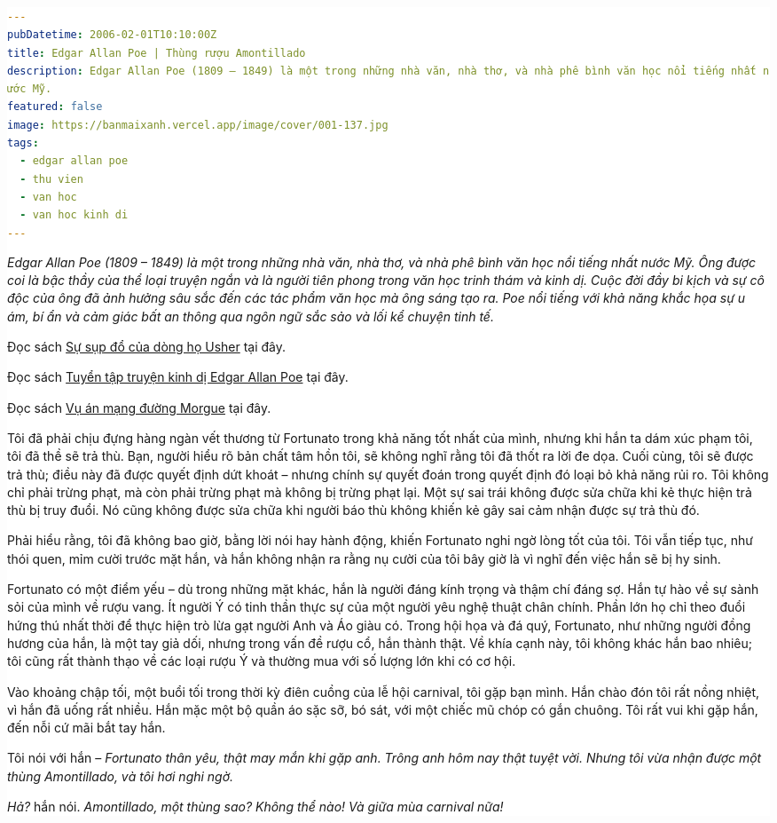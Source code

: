 ```yaml
---
pubDatetime: 2006-02-01T10:10:00Z
title: Edgar Allan Poe | Thùng rượu Amontillado
description: Edgar Allan Poe (1809 – 1849) là một trong những nhà văn, nhà thơ, và nhà phê bình văn học nổi tiếng nhất nước Mỹ.
featured: false
image: https://banmaixanh.vercel.app/image/cover/001-137.jpg
tags:
  - edgar allan poe
  - thu vien
  - van hoc
  - van hoc kinh di
---
```


_Edgar Allan Poe (1809 – 1849) là một trong những nhà văn, nhà thơ, và nhà phê bình văn học nổi tiếng nhất nước Mỹ. Ông được coi là bậc thầy của thể loại truyện ngắn và là người tiên phong trong văn học trinh thám và kinh dị. Cuộc đời đầy bi kịch và sự cô độc của ông đã ảnh hưởng sâu sắc đến các tác phẩm văn học mà ông sáng tạo ra. Poe nổi tiếng với khả năng khắc họa sự u ám, bí ẩn và cảm giác bất an thông qua ngôn ngữ sắc sảo và lối kể chuyện tinh tế._

Đọc sách [Sự sụp đổ của dòng họ Usher](https://ti.ki/5PEoRXrJ/9F5DC381) tại đây.

Đọc sách [Tuyển tập truyện kinh dị Edgar Allan Poe](https://ti.ki/aQyqkKzM/9F5DC381) tại đây.

Đọc sách [Vụ án mạng đường Morgue](https://ti.ki/7mkC2tFA/9F5DC381) tại đây.

Tôi đã phải chịu đựng hàng ngàn vết thương từ Fortunato trong khả năng tốt nhất của mình, nhưng khi hắn ta dám xúc phạm tôi, tôi đã thề sẽ trả thù. Bạn, người hiểu rõ bản chất tâm hồn tôi, sẽ không nghĩ rằng tôi đã thốt ra lời đe dọa. Cuối cùng, tôi sẽ được trả thù; điều này đã được quyết định dứt khoát – nhưng chính sự quyết đoán trong quyết định đó loại bỏ khả năng rủi ro. Tôi không chỉ phải trừng phạt, mà còn phải trừng phạt mà không bị trừng phạt lại. Một sự sai trái không được sửa chữa khi kẻ thực hiện trả thù bị truy đuổi. Nó cũng không được sửa chữa khi người báo thù không khiến kẻ gây sai cảm nhận được sự trả thù đó.

Phải hiểu rằng, tôi đã không bao giờ, bằng lời nói hay hành động, khiến Fortunato nghi ngờ lòng tốt của tôi. Tôi vẫn tiếp tục, như thói quen, mỉm cười trước mặt hắn, và hắn không nhận ra rằng nụ cười của tôi bây giờ là vì nghĩ đến việc hắn sẽ bị hy sinh.

Fortunato có một điểm yếu – dù trong những mặt khác, hắn là người đáng kính trọng và thậm chí đáng sợ. Hắn tự hào về sự sành sỏi của mình về rượu vang. Ít người Ý có tinh thần thực sự của một người yêu nghệ thuật chân chính. Phần lớn họ chỉ theo đuổi hứng thú nhất thời để thực hiện trò lừa gạt người Anh và Áo giàu có. Trong hội họa và đá quý, Fortunato, như những người đồng hương của hắn, là một tay giả dối, nhưng trong vấn đề rượu cổ, hắn thành thật. Về khía cạnh này, tôi không khác hắn bao nhiêu; tôi cũng rất thành thạo về các loại rượu Ý và thường mua với số lượng lớn khi có cơ hội.

Vào khoảng chập tối, một buổi tối trong thời kỳ điên cuồng của lễ hội carnival, tôi gặp bạn mình. Hắn chào đón tôi rất nồng nhiệt, vì hắn đã uống rất nhiều. Hắn mặc một bộ quần áo sặc sỡ, bó sát, với một chiếc mũ chóp có gắn chuông. Tôi rất vui khi gặp hắn, đến nỗi cứ mãi bắt tay hắn.

Tôi nói với hắn – _Fortunato thân yêu, thật may mắn khi gặp anh. Trông anh hôm nay thật tuyệt vời. Nhưng tôi vừa nhận được một thùng Amontillado, và tôi hơi nghi ngờ._

_Hả?_ hắn nói. _Amontillado, một thùng sao? Không thể nào! Và giữa mùa carnival nữa!_
